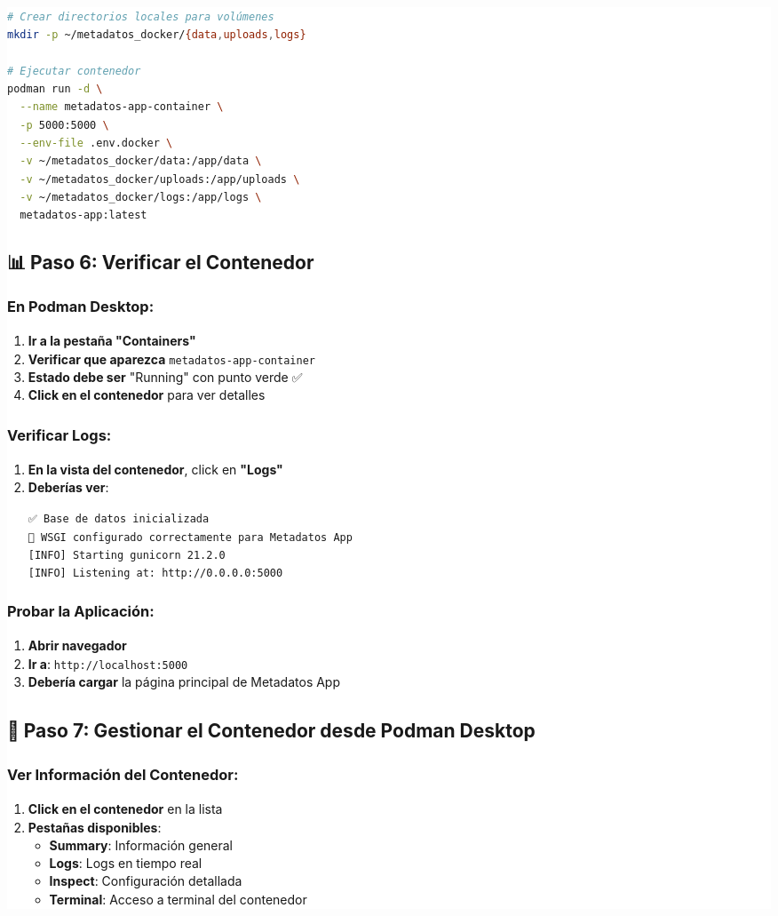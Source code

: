 ```bash
# Crear directorios locales para volúmenes
mkdir -p ~/metadatos_docker/{data,uploads,logs}

# Ejecutar contenedor
podman run -d \
  --name metadatos-app-container \
  -p 5000:5000 \
  --env-file .env.docker \
  -v ~/metadatos_docker/data:/app/data \
  -v ~/metadatos_docker/uploads:/app/uploads \
  -v ~/metadatos_docker/logs:/app/logs \
  metadatos-app:latest
```

## 📊 **Paso 6: Verificar el Contenedor**

### **En Podman Desktop:**

1. **Ir a la pestaña "Containers"**
2. **Verificar que aparezca** `metadatos-app-container`
3. **Estado debe ser** "Running" con punto verde ✅
4. **Click en el contenedor** para ver detalles

### **Verificar Logs:**
1. **En la vista del contenedor**, click en **"Logs"**
2. **Deberías ver**:
   ```
   ✅ Base de datos inicializada
   🚀 WSGI configurado correctamente para Metadatos App
   [INFO] Starting gunicorn 21.2.0
   [INFO] Listening at: http://0.0.0.0:5000
   ```

### **Probar la Aplicación:**
1. **Abrir navegador**
2. **Ir a**: `http://localhost:5000`
3. **Debería cargar** la página principal de Metadatos App

## 🔧 **Paso 7: Gestionar el Contenedor desde Podman Desktop**

### **Ver Información del Contenedor:**
1. **Click en el contenedor** en la lista
2. **Pestañas disponibles**:
   - **Summary**: Información general
   - **Logs**: Logs en tiempo real
   - **Inspect**: Configuración detallada
   - **Terminal**: Acceso a terminal del contenedor
